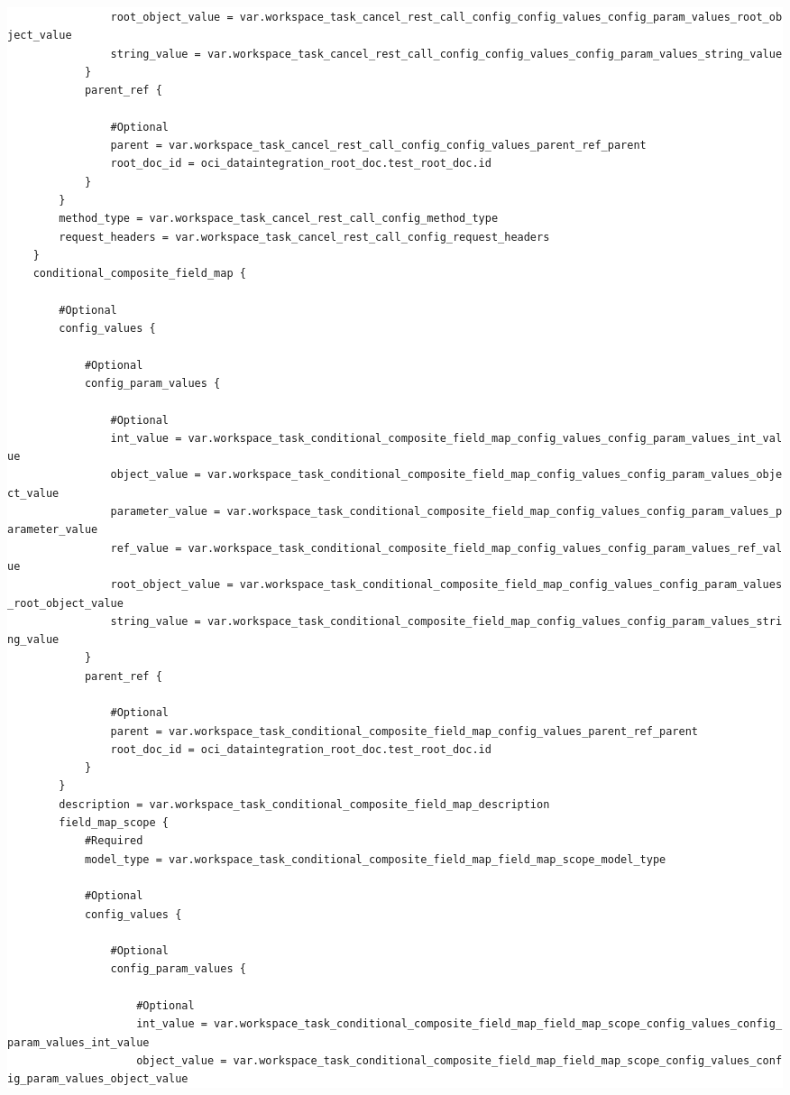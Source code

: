 ```hcl
				root_object_value = var.workspace_task_cancel_rest_call_config_config_values_config_param_values_root_object_value
				string_value = var.workspace_task_cancel_rest_call_config_config_values_config_param_values_string_value
			}
			parent_ref {

				#Optional
				parent = var.workspace_task_cancel_rest_call_config_config_values_parent_ref_parent
				root_doc_id = oci_dataintegration_root_doc.test_root_doc.id
			}
		}
		method_type = var.workspace_task_cancel_rest_call_config_method_type
		request_headers = var.workspace_task_cancel_rest_call_config_request_headers
	}
	conditional_composite_field_map {

		#Optional
		config_values {

			#Optional
			config_param_values {

				#Optional
				int_value = var.workspace_task_conditional_composite_field_map_config_values_config_param_values_int_value
				object_value = var.workspace_task_conditional_composite_field_map_config_values_config_param_values_object_value
				parameter_value = var.workspace_task_conditional_composite_field_map_config_values_config_param_values_parameter_value
				ref_value = var.workspace_task_conditional_composite_field_map_config_values_config_param_values_ref_value
				root_object_value = var.workspace_task_conditional_composite_field_map_config_values_config_param_values_root_object_value
				string_value = var.workspace_task_conditional_composite_field_map_config_values_config_param_values_string_value
			}
			parent_ref {

				#Optional
				parent = var.workspace_task_conditional_composite_field_map_config_values_parent_ref_parent
				root_doc_id = oci_dataintegration_root_doc.test_root_doc.id
			}
		}
		description = var.workspace_task_conditional_composite_field_map_description
		field_map_scope {
			#Required
			model_type = var.workspace_task_conditional_composite_field_map_field_map_scope_model_type

			#Optional
			config_values {

				#Optional
				config_param_values {

					#Optional
					int_value = var.workspace_task_conditional_composite_field_map_field_map_scope_config_values_config_param_values_int_value
					object_value = var.workspace_task_conditional_composite_field_map_field_map_scope_config_values_config_param_values_object_value
```